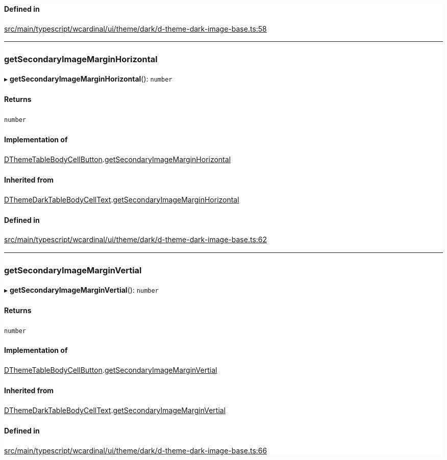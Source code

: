 #### Defined in

[src/main/typescript/wcardinal/ui/theme/dark/d-theme-dark-image-base.ts:58](https://github.com/winter-cardinal/winter-cardinal-ui/blob/v0.154.0/src/main/typescript/wcardinal/ui/theme/dark/d-theme-dark-image-base.ts#L58)

___

### getSecondaryImageMarginHorizontal

▸ **getSecondaryImageMarginHorizontal**(): `number`

#### Returns

`number`

#### Implementation of

[DThemeTableBodyCellButton](../interfaces/DThemeTableBodyCellButton.md).[getSecondaryImageMarginHorizontal](../interfaces/DThemeTableBodyCellButton.md#getsecondaryimagemarginhorizontal)

#### Inherited from

[DThemeDarkTableBodyCellText](DThemeDarkTableBodyCellText.md).[getSecondaryImageMarginHorizontal](DThemeDarkTableBodyCellText.md#getsecondaryimagemarginhorizontal)

#### Defined in

[src/main/typescript/wcardinal/ui/theme/dark/d-theme-dark-image-base.ts:62](https://github.com/winter-cardinal/winter-cardinal-ui/blob/v0.154.0/src/main/typescript/wcardinal/ui/theme/dark/d-theme-dark-image-base.ts#L62)

___

### getSecondaryImageMarginVertial

▸ **getSecondaryImageMarginVertial**(): `number`

#### Returns

`number`

#### Implementation of

[DThemeTableBodyCellButton](../interfaces/DThemeTableBodyCellButton.md).[getSecondaryImageMarginVertial](../interfaces/DThemeTableBodyCellButton.md#getsecondaryimagemarginvertial)

#### Inherited from

[DThemeDarkTableBodyCellText](DThemeDarkTableBodyCellText.md).[getSecondaryImageMarginVertial](DThemeDarkTableBodyCellText.md#getsecondaryimagemarginvertial)

#### Defined in

[src/main/typescript/wcardinal/ui/theme/dark/d-theme-dark-image-base.ts:66](https://github.com/winter-cardinal/winter-cardinal-ui/blob/v0.154.0/src/main/typescript/wcardinal/ui/theme/dark/d-theme-dark-image-base.ts#L66)
